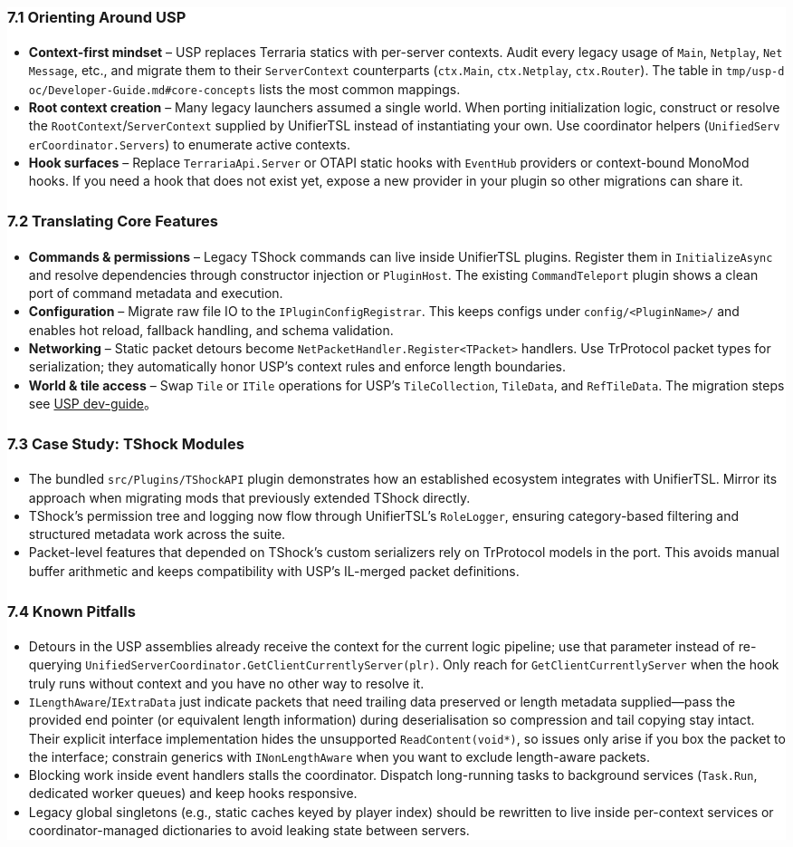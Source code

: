 ### 7.1 Orienting Around USP
- **Context-first mindset** – USP replaces Terraria statics with per-server contexts. Audit every legacy usage of `Main`, `Netplay`, `NetMessage`, etc., and migrate them to their `ServerContext` counterparts (`ctx.Main`, `ctx.Netplay`, `ctx.Router`). The table in `tmp/usp-doc/Developer-Guide.md#core-concepts` lists the most common mappings.
- **Root context creation** – Many legacy launchers assumed a single world. When porting initialization logic, construct or resolve the `RootContext`/`ServerContext` supplied by UnifierTSL instead of instantiating your own. Use coordinator helpers (`UnifiedServerCoordinator.Servers`) to enumerate active contexts.
- **Hook surfaces** – Replace `TerrariaApi.Server` or OTAPI static hooks with `EventHub` providers or context-bound MonoMod hooks. If you need a hook that does not exist yet, expose a new provider in your plugin so other migrations can share it.

### 7.2 Translating Core Features
- **Commands & permissions** – Legacy TShock commands can live inside UnifierTSL plugins. Register them in `InitializeAsync` and resolve dependencies through constructor injection or `PluginHost`. The existing `CommandTeleport` plugin shows a clean port of command metadata and execution.
- **Configuration** – Migrate raw file IO to the `IPluginConfigRegistrar`. This keeps configs under `config/<PluginName>/` and enables hot reload, fallback handling, and schema validation.
- **Networking** – Static packet detours become `NetPacketHandler.Register<TPacket>` handlers. Use TrProtocol packet types for serialization; they automatically honor USP’s context rules and enforce length boundaries.
- **World & tile access** – Swap `Tile` or `ITile` operations for USP’s `TileCollection`, `TileData`, and `RefTileData`. The migration steps see [USP dev-guide](https://github.com/CedaryCat/OTAPI.UnifiedServerProcess/Developer-Guide.md#world-data-tileprovider)。

### 7.3 Case Study: TShock Modules
- The bundled `src/Plugins/TShockAPI` plugin demonstrates how an established ecosystem integrates with UnifierTSL. Mirror its approach when migrating mods that previously extended TShock directly.
- TShock’s permission tree and logging now flow through UnifierTSL’s `RoleLogger`, ensuring category-based filtering and structured metadata work across the suite.
- Packet-level features that depended on TShock’s custom serializers rely on TrProtocol models in the port. This avoids manual buffer arithmetic and keeps compatibility with USP’s IL-merged packet definitions.

### 7.4 Known Pitfalls
- Detours in the USP assemblies already receive the context for the current logic pipeline; use that parameter instead of re-querying `UnifiedServerCoordinator.GetClientCurrentlyServer(plr)`. Only reach for `GetClientCurrentlyServer` when the hook truly runs without context and you have no other way to resolve it.
- `ILengthAware`/`IExtraData` just indicate packets that need trailing data preserved or length metadata supplied—pass the provided end pointer (or equivalent length information) during deserialisation so compression and tail copying stay intact. Their explicit interface implementation hides the unsupported `ReadContent(void*)`, so issues only arise if you box the packet to the interface; constrain generics with `INonLengthAware` when you want to exclude length-aware packets.
- Blocking work inside event handlers stalls the coordinator. Dispatch long-running tasks to background services (`Task.Run`, dedicated worker queues) and keep hooks responsive.
- Legacy global singletons (e.g., static caches keyed by player index) should be rewritten to live inside per-context services or coordinator-managed dictionaries to avoid leaking state between servers.
